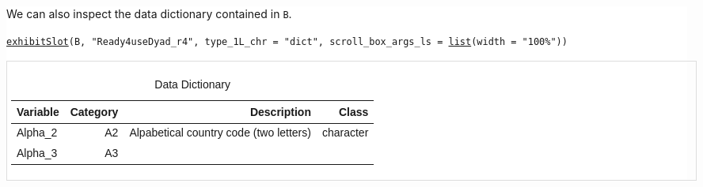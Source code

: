</tfoot>
</table>

</div>

</div>

We can also inspect the data dictionary contained in `B`.

<div class="highlight">

<pre class='chroma'><code class='language-r' data-lang='r'><span><span class='nf'><a href='https://ready4-dev.github.io/ready4/reference/exhibitSlot-methods.html'>exhibitSlot</a></span><span class='o'>(</span><span class='nv'>B</span>, <span class='s'>"Ready4useDyad_r4"</span>, type_1L_chr <span class='o'>=</span> <span class='s'>"dict"</span>, scroll_box_args_ls <span class='o'>=</span> <span class='nf'><a href='https://rdrr.io/r/base/list.html'>list</a></span><span class='o'>(</span>width <span class='o'>=</span> <span class='s'>"100%"</span><span class='o'>)</span><span class='o'>)</span></span>
</code></pre>

<div style="border: 1px solid #ddd; padding: 5px; overflow-x: scroll; width:100%; ">

<table class=" lightable-paper lightable-hover lightable-paper" style="font-family: &quot;Arial Narrow&quot;, arial, helvetica, sans-serif; width: auto !important; margin-left: auto; margin-right: auto;border-bottom: 0; font-family: &quot;Arial Narrow&quot;, arial, helvetica, sans-serif; margin-left: auto; margin-right: auto;">
<caption>
Data Dictionary
</caption>
<thead>
<tr>
<th style="text-align:left;">
Variable
</th>
<th style="text-align:right;">
Category
</th>
<th style="text-align:right;">
Description
</th>
<th style="text-align:right;">
Class
</th>
</tr>
</thead>
<tbody>
<tr>
<td style="text-align:left;">
Alpha_2
</td>
<td style="text-align:right;">
A2
</td>
<td style="text-align:right;">
Alpabetical country code (two letters)
</td>
<td style="text-align:right;">
character
</td>
</tr>
<tr>
<td style="text-align:left;">
Alpha_3
</td>
<td style="text-align:right;">
A3
</td>